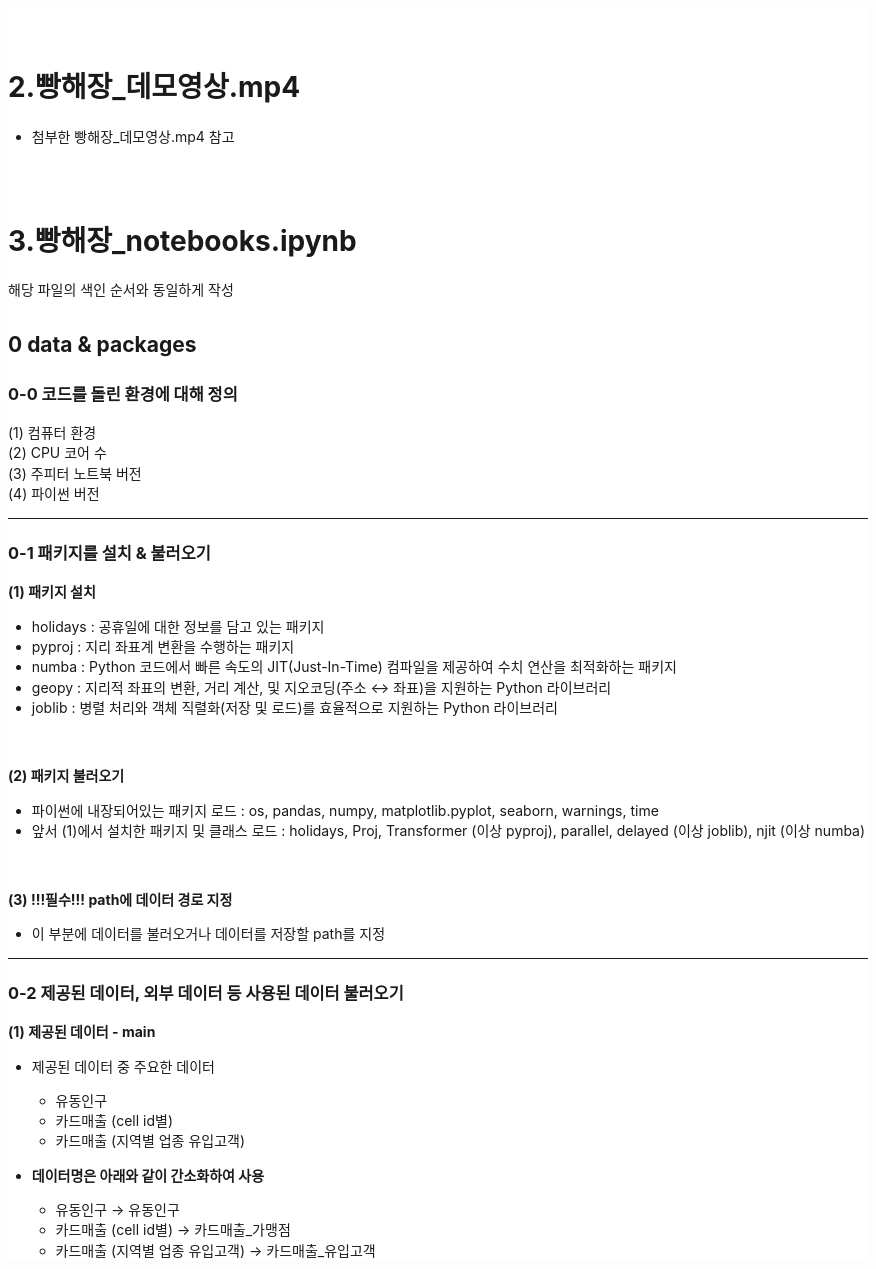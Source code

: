 </br>

# 2.빵해장_데모영상.mp4
- 첨부한 빵해장_데모영상.mp4 참고

</br>

# 3.빵해장_notebooks.ipynb
해당 파일의 색인 순서와 동일하게 작성

## 0 data & packages
### 0-0 코드를 돌린 환경에 대해 정의
(1) 컴퓨터 환경  
(2) CPU 코어 수  
(3) 주피터 노트북 버전  
(4) 파이썬 버전

---
### 0-1 패키지를 설치 & 불러오기
**(1) 패키지 설치**  
- holidays : 공휴일에 대한 정보를 담고 있는 패키지
- pyproj : 지리 좌표계 변환을 수행하는 패키지
- numba : Python 코드에서 빠른 속도의 JIT(Just-In-Time) 컴파일을 제공하여 수치 연산을 최적화하는 패키지
- geopy : 지리적 좌표의 변환, 거리 계산, 및 지오코딩(주소 ↔ 좌표)을 지원하는 Python 라이브러리
- joblib : 병렬 처리와 객체 직렬화(저장 및 로드)를 효율적으로 지원하는 Python 라이브러리

</br>

**(2) 패키지 불러오기**
- 파이썬에 내장되어있는 패키지 로드 : os, pandas, numpy, matplotlib.pyplot, seaborn, warnings, time
- 앞서 (1)에서 설치한 패키지 및 클래스 로드 : holidays, Proj, Transformer (이상 pyproj), parallel, delayed (이상 joblib), njit (이상 numba)

</br>

**(3) **!!!필수!!! path에 데이터 경로 지정****
- 이 부분에 데이터를 불러오거나 데이터를 저장할 path를 지정

---
### 0-2 제공된 데이터, 외부 데이터 등 사용된 데이터 불러오기
**(1) 제공된 데이터 - main**
- 제공된 데이터 중 주요한 데이터
  - 유동인구
  - 카드매출 (cell id별)
  - 카드매출 (지역별 업종 유입고객)

- **데이터명은 아래와 같이 간소화하여 사용**
  - 유동인구 → 유동인구
  - 카드매출 (cell id별) → 카드매출_가맹점
  - 카드매출 (지역별 업종 유입고객) → 카드매출_유입고객  
  